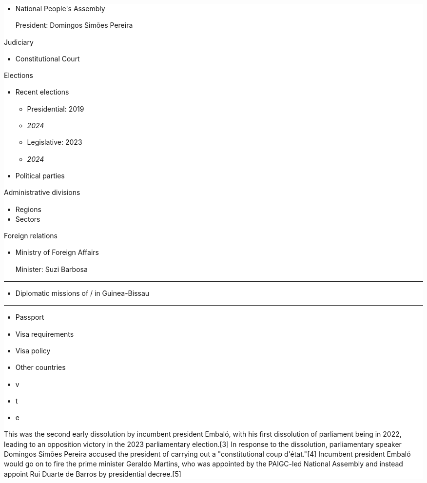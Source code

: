   * National People's Assembly

    President: Domingos Simões Pereira

  
Judiciary

  * Constitutional Court

  
Elections

  * Recent elections 

    
    * Presidential: 2019
    *  _2024_
    
    * Legislative: 2023
    *  _2024_
  * Political parties

  
Administrative divisions

  * Regions
  * Sectors

  
Foreign relations

  * Ministry of Foreign Affairs 

    Minister: Suzi Barbosa

* * *

  * Diplomatic missions of / in Guinea-Bissau

* * *

  * Passport
  * Visa requirements
  * Visa policy

  
  
  * Other countries

  
  
  * v
  * t
  * e

  
  
This was the second early dissolution by incumbent president Embaló, with his
first dissolution of parliament being in 2022, leading to an opposition
victory in the 2023 parliamentary election.[3] In response to the dissolution,
parliamentary speaker Domingos Simões Pereira accused the president of
carrying out a "constitutional coup d'état."[4] Incumbent president Embaló
would go on to fire the prime minister Geraldo Martins, who was appointed by
the PAIGC-led National Assembly and instead appoint Rui Duarte de Barros by
presidential decree.[5]
